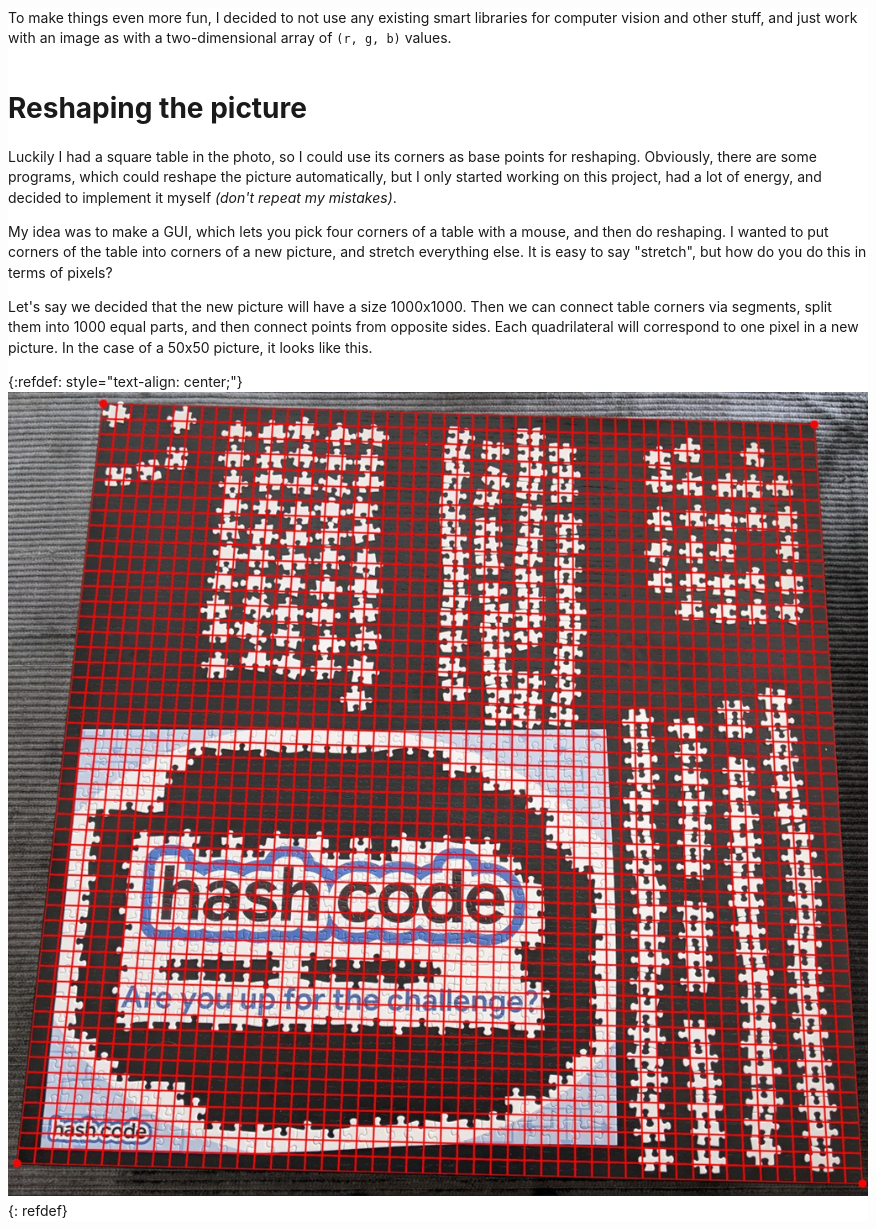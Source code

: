To make things even more fun, I decided to not use any existing smart libraries for computer vision and other stuff, and just work with an image as with a two-dimensional array of `(r, g, b)` values.

# Reshaping the picture

Luckily I had a square table in the photo, so I could use its corners as base points for reshaping. Obviously, there are some programs, which could reshape the picture automatically, but I only started working on this project, had a lot of energy, and decided to implement it myself _(don't repeat my mistakes)_.

My idea was to make a GUI, which lets you pick four corners of a table with a mouse, and then do reshaping. I wanted to put corners of the table into corners of a new picture, and stretch everything else. It is easy to say "stretch", but how do you do this in terms of pixels?

Let's say we decided that the new picture will have a size 1000x1000. Then we can connect table corners via segments, split them into 1000 equal parts, and then connect points from opposite sides. Each quadrilateral will correspond to one pixel in a new picture. In the case of a 50x50 picture, it looks like this.

{:refdef: style="text-align: center;"}
![](/assets/img/2022-11-30/reshape.jpeg)
{: refdef}
